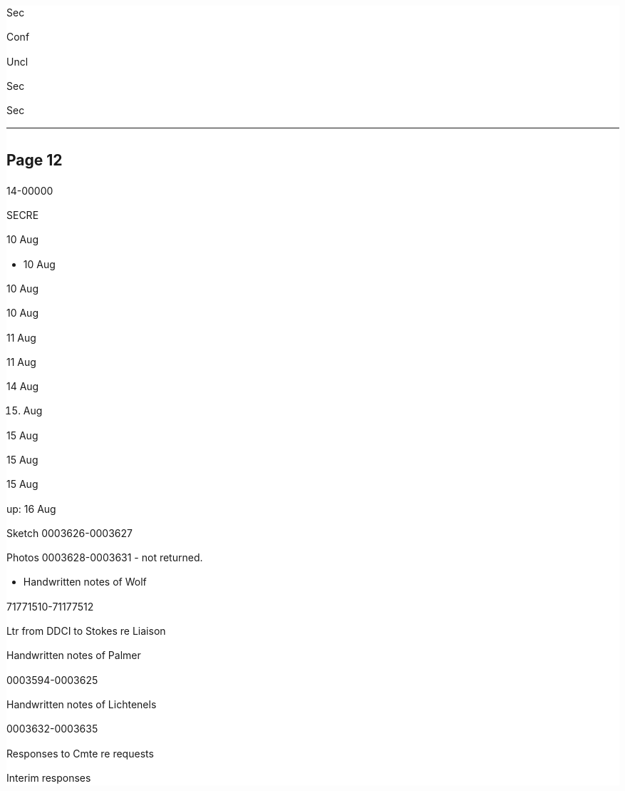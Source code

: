 Sec

Conf

Uncl

Sec

Sec

---

## Page 12

14-00000

SECRE

10 Aug

+ 10 Aug

10 Aug

10 Aug

11 Aug

11 Aug

14 Aug

15. Aug

15 Aug

15 Aug

15 Aug

up: 16 Aug

Sketch 0003626-0003627

Photos 0003628-0003631 - not returned.

- Handwritten notes of Wolf

71771510-71177512

Ltr from DDCI to Stokes re Liaison

Handwritten notes of Palmer

0003594-0003625

Handwritten notes of Lichtenels

0003632-0003635

Responses to Cmte re requests

Interim responses
